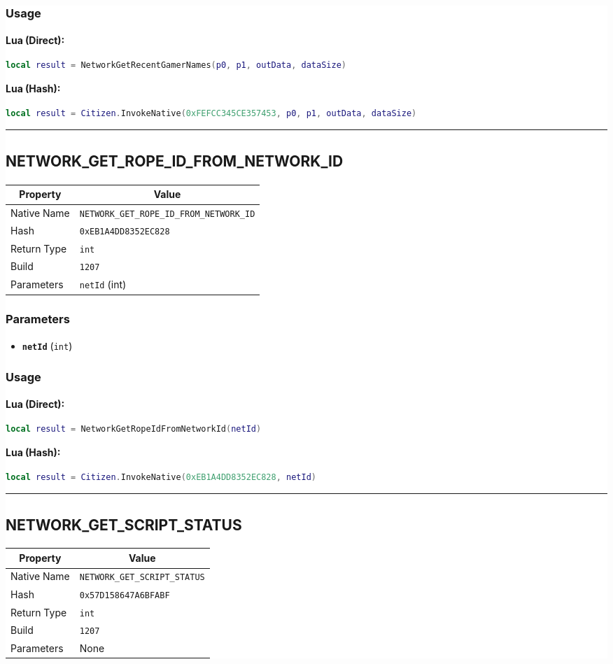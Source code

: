 ### Usage

**Lua (Direct):**
```lua
local result = NetworkGetRecentGamerNames(p0, p1, outData, dataSize)
```

**Lua (Hash):**
```lua
local result = Citizen.InvokeNative(0xFEFCC345CE357453, p0, p1, outData, dataSize)
```


---

## NETWORK_GET_ROPE_ID_FROM_NETWORK_ID

| Property | Value |
|----------|-------|
| Native Name | `NETWORK_GET_ROPE_ID_FROM_NETWORK_ID` |
| Hash | `0xEB1A4DD8352EC828` |
| Return Type | `int` |
| Build | `1207` |
| Parameters | `netId` (int) |

### Parameters

- **`netId`** (`int`)

### Usage

**Lua (Direct):**
```lua
local result = NetworkGetRopeIdFromNetworkId(netId)
```

**Lua (Hash):**
```lua
local result = Citizen.InvokeNative(0xEB1A4DD8352EC828, netId)
```


---

## NETWORK_GET_SCRIPT_STATUS

| Property | Value |
|----------|-------|
| Native Name | `NETWORK_GET_SCRIPT_STATUS` |
| Hash | `0x57D158647A6BFABF` |
| Return Type | `int` |
| Build | `1207` |
| Parameters | None |
